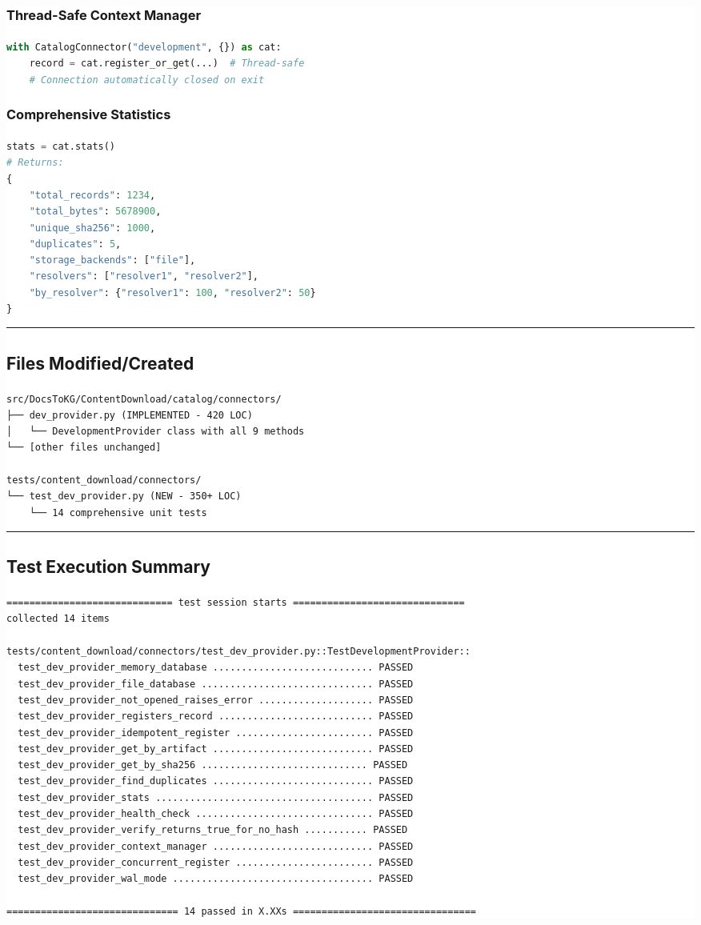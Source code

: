 ### Thread-Safe Context Manager

```python
with CatalogConnector("development", {}) as cat:
    record = cat.register_or_get(...)  # Thread-safe
    # Connection automatically closed on exit
```

### Comprehensive Statistics

```python
stats = cat.stats()
# Returns:
{
    "total_records": 1234,
    "total_bytes": 5678900,
    "unique_sha256": 1000,
    "duplicates": 5,
    "storage_backends": ["file"],
    "resolvers": ["resolver1", "resolver2"],
    "by_resolver": {"resolver1": 100, "resolver2": 50}
}
```

---

## Files Modified/Created

```
src/DocsToKG/ContentDownload/catalog/connectors/
├── dev_provider.py (IMPLEMENTED - 420 LOC)
│   └── DevelopmentProvider class with all 9 methods
└── [other files unchanged]

tests/content_download/connectors/
└── test_dev_provider.py (NEW - 350+ LOC)
    └── 14 comprehensive unit tests
```

---

## Test Execution Summary

```
============================= test session starts ==============================
collected 14 items

tests/content_download/connectors/test_dev_provider.py::TestDevelopmentProvider::
  test_dev_provider_memory_database ............................ PASSED
  test_dev_provider_file_database .............................. PASSED
  test_dev_provider_not_opened_raises_error .................... PASSED
  test_dev_provider_registers_record ........................... PASSED
  test_dev_provider_idempotent_register ........................ PASSED
  test_dev_provider_get_by_artifact ............................ PASSED
  test_dev_provider_get_by_sha256 ............................. PASSED
  test_dev_provider_find_duplicates ............................ PASSED
  test_dev_provider_stats ...................................... PASSED
  test_dev_provider_health_check ............................... PASSED
  test_dev_provider_verify_returns_true_for_no_hash ........... PASSED
  test_dev_provider_context_manager ............................ PASSED
  test_dev_provider_concurrent_register ........................ PASSED
  test_dev_provider_wal_mode ................................... PASSED

============================== 14 passed in X.XXs ================================
```
